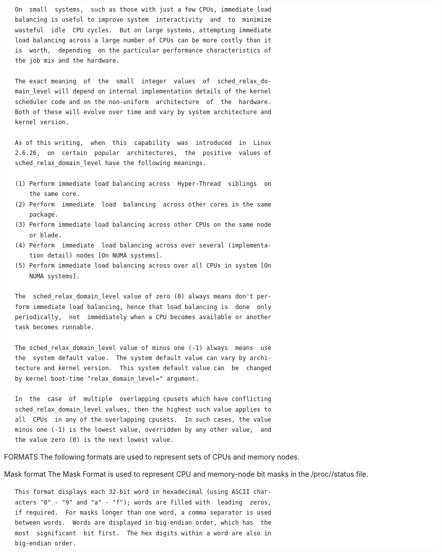        On  small  systems,  such as those with just a few CPUs, immediate load
       balancing is useful to improve system  interactivity  and  to  minimize
       wasteful  idle  CPU cycles.  But on large systems, attempting immediate
       load balancing across a large number of CPUs can be more costly than it
       is  worth,  depending  on the particular performance characteristics of
       the job mix and the hardware.

       The exact meaning  of  the  small  integer  values  of  sched_relax_do-
       main_level will depend on internal implementation details of the kernel
       scheduler code and on the non-uniform  architecture  of  the  hardware.
       Both of these will evolve over time and vary by system architecture and
       kernel version.

       As of this writing,  when  this  capability  was  introduced  in  Linux
       2.6.26,  on  certain  popular  architectures,  the  positive  values of
       sched_relax_domain_level have the following meanings.

       (1) Perform immediate load balancing across  Hyper-Thread  siblings  on
           the same core.
       (2) Perform  immediate  load  balancing  across other cores in the same
           package.
       (3) Perform immediate load balancing across other CPUs on the same node
           or blade.
       (4) Perform  immediate  load balancing across over several (implementa-
           tion detail) nodes [On NUMA systems].
       (5) Perform immediate load balancing across over all CPUs in system [On
           NUMA systems].

       The  sched_relax_domain_level value of zero (0) always means don't per-
       form immediate load balancing, hence that load balancing is  done  only
       periodically,  not  immediately when a CPU becomes available or another
       task becomes runnable.

       The sched_relax_domain_level value of minus one (-1) always  means  use
       the  system default value.  The system default value can vary by archi-
       tecture and kernel version.  This system default value can  be  changed
       by kernel boot-time "relax_domain_level=" argument.

       In  the  case  of  multiple  overlapping cpusets which have conflicting
       sched_relax_domain_level values, then the highest such value applies to
       all  CPUs  in any of the overlapping cpusets.  In such cases, the value
       minus one (-1) is the lowest value, overridden by any other value,  and
       the value zero (0) is the next lowest value.

FORMATS
       The  following  formats  are  used to represent sets of CPUs and memory
       nodes.

   Mask format
       The Mask Format is used to represent CPU and memory-node bit  masks  in
       the /proc/<pid>/status file.

       This format displays each 32-bit word in hexadecimal (using ASCII char-
       acters "0" - "9" and "a" - "f"); words are filled with  leading  zeros,
       if required.  For masks longer than one word, a comma separator is used
       between words.  Words are displayed in big-endian order, which has  the
       most  significant  bit first.  The hex digits within a word are also in
       big-endian order.
